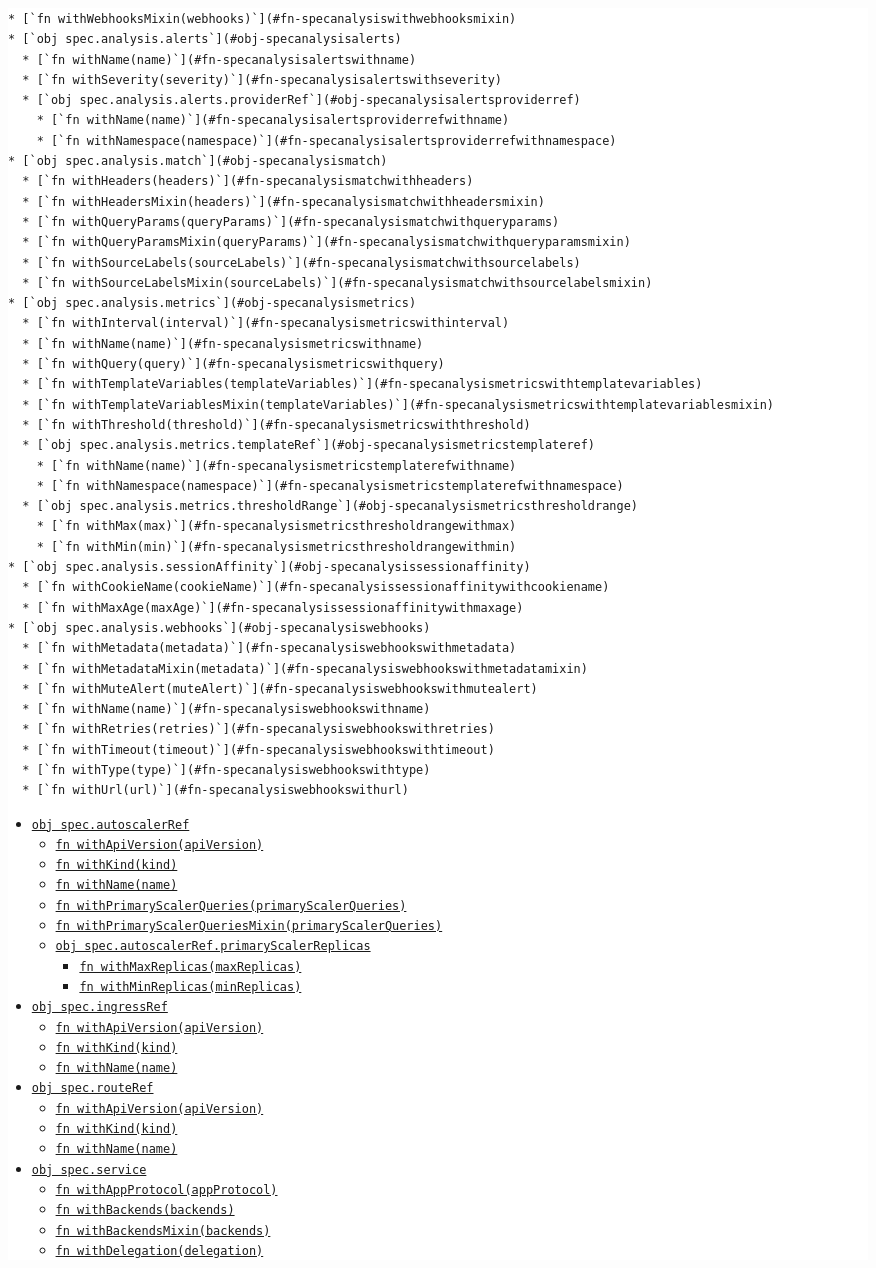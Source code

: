     * [`fn withWebhooksMixin(webhooks)`](#fn-specanalysiswithwebhooksmixin)
    * [`obj spec.analysis.alerts`](#obj-specanalysisalerts)
      * [`fn withName(name)`](#fn-specanalysisalertswithname)
      * [`fn withSeverity(severity)`](#fn-specanalysisalertswithseverity)
      * [`obj spec.analysis.alerts.providerRef`](#obj-specanalysisalertsproviderref)
        * [`fn withName(name)`](#fn-specanalysisalertsproviderrefwithname)
        * [`fn withNamespace(namespace)`](#fn-specanalysisalertsproviderrefwithnamespace)
    * [`obj spec.analysis.match`](#obj-specanalysismatch)
      * [`fn withHeaders(headers)`](#fn-specanalysismatchwithheaders)
      * [`fn withHeadersMixin(headers)`](#fn-specanalysismatchwithheadersmixin)
      * [`fn withQueryParams(queryParams)`](#fn-specanalysismatchwithqueryparams)
      * [`fn withQueryParamsMixin(queryParams)`](#fn-specanalysismatchwithqueryparamsmixin)
      * [`fn withSourceLabels(sourceLabels)`](#fn-specanalysismatchwithsourcelabels)
      * [`fn withSourceLabelsMixin(sourceLabels)`](#fn-specanalysismatchwithsourcelabelsmixin)
    * [`obj spec.analysis.metrics`](#obj-specanalysismetrics)
      * [`fn withInterval(interval)`](#fn-specanalysismetricswithinterval)
      * [`fn withName(name)`](#fn-specanalysismetricswithname)
      * [`fn withQuery(query)`](#fn-specanalysismetricswithquery)
      * [`fn withTemplateVariables(templateVariables)`](#fn-specanalysismetricswithtemplatevariables)
      * [`fn withTemplateVariablesMixin(templateVariables)`](#fn-specanalysismetricswithtemplatevariablesmixin)
      * [`fn withThreshold(threshold)`](#fn-specanalysismetricswiththreshold)
      * [`obj spec.analysis.metrics.templateRef`](#obj-specanalysismetricstemplateref)
        * [`fn withName(name)`](#fn-specanalysismetricstemplaterefwithname)
        * [`fn withNamespace(namespace)`](#fn-specanalysismetricstemplaterefwithnamespace)
      * [`obj spec.analysis.metrics.thresholdRange`](#obj-specanalysismetricsthresholdrange)
        * [`fn withMax(max)`](#fn-specanalysismetricsthresholdrangewithmax)
        * [`fn withMin(min)`](#fn-specanalysismetricsthresholdrangewithmin)
    * [`obj spec.analysis.sessionAffinity`](#obj-specanalysissessionaffinity)
      * [`fn withCookieName(cookieName)`](#fn-specanalysissessionaffinitywithcookiename)
      * [`fn withMaxAge(maxAge)`](#fn-specanalysissessionaffinitywithmaxage)
    * [`obj spec.analysis.webhooks`](#obj-specanalysiswebhooks)
      * [`fn withMetadata(metadata)`](#fn-specanalysiswebhookswithmetadata)
      * [`fn withMetadataMixin(metadata)`](#fn-specanalysiswebhookswithmetadatamixin)
      * [`fn withMuteAlert(muteAlert)`](#fn-specanalysiswebhookswithmutealert)
      * [`fn withName(name)`](#fn-specanalysiswebhookswithname)
      * [`fn withRetries(retries)`](#fn-specanalysiswebhookswithretries)
      * [`fn withTimeout(timeout)`](#fn-specanalysiswebhookswithtimeout)
      * [`fn withType(type)`](#fn-specanalysiswebhookswithtype)
      * [`fn withUrl(url)`](#fn-specanalysiswebhookswithurl)
  * [`obj spec.autoscalerRef`](#obj-specautoscalerref)
    * [`fn withApiVersion(apiVersion)`](#fn-specautoscalerrefwithapiversion)
    * [`fn withKind(kind)`](#fn-specautoscalerrefwithkind)
    * [`fn withName(name)`](#fn-specautoscalerrefwithname)
    * [`fn withPrimaryScalerQueries(primaryScalerQueries)`](#fn-specautoscalerrefwithprimaryscalerqueries)
    * [`fn withPrimaryScalerQueriesMixin(primaryScalerQueries)`](#fn-specautoscalerrefwithprimaryscalerqueriesmixin)
    * [`obj spec.autoscalerRef.primaryScalerReplicas`](#obj-specautoscalerrefprimaryscalerreplicas)
      * [`fn withMaxReplicas(maxReplicas)`](#fn-specautoscalerrefprimaryscalerreplicaswithmaxreplicas)
      * [`fn withMinReplicas(minReplicas)`](#fn-specautoscalerrefprimaryscalerreplicaswithminreplicas)
  * [`obj spec.ingressRef`](#obj-specingressref)
    * [`fn withApiVersion(apiVersion)`](#fn-specingressrefwithapiversion)
    * [`fn withKind(kind)`](#fn-specingressrefwithkind)
    * [`fn withName(name)`](#fn-specingressrefwithname)
  * [`obj spec.routeRef`](#obj-specrouteref)
    * [`fn withApiVersion(apiVersion)`](#fn-specrouterefwithapiversion)
    * [`fn withKind(kind)`](#fn-specrouterefwithkind)
    * [`fn withName(name)`](#fn-specrouterefwithname)
  * [`obj spec.service`](#obj-specservice)
    * [`fn withAppProtocol(appProtocol)`](#fn-specservicewithappprotocol)
    * [`fn withBackends(backends)`](#fn-specservicewithbackends)
    * [`fn withBackendsMixin(backends)`](#fn-specservicewithbackendsmixin)
    * [`fn withDelegation(delegation)`](#fn-specservicewithdelegation)